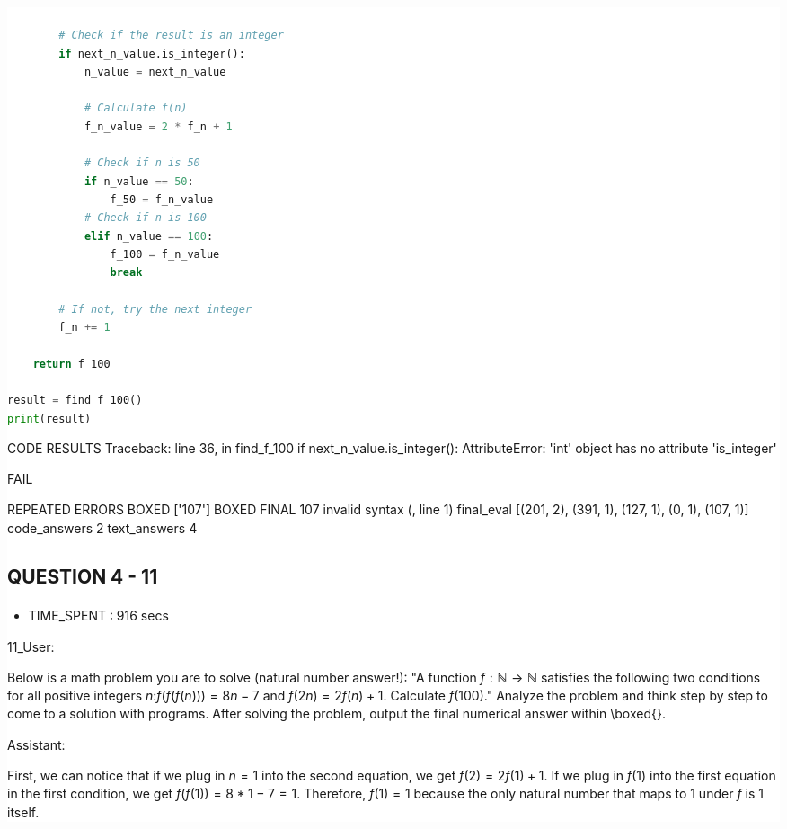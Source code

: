 ```python

        # Check if the result is an integer
        if next_n_value.is_integer():
            n_value = next_n_value

            # Calculate f(n)
            f_n_value = 2 * f_n + 1

            # Check if n is 50
            if n_value == 50:
                f_50 = f_n_value
            # Check if n is 100
            elif n_value == 100:
                f_100 = f_n_value
                break

        # If not, try the next integer
        f_n += 1

    return f_100

result = find_f_100()
print(result)
```

CODE RESULTS Traceback: line 36, in find_f_100
    if next_n_value.is_integer():
AttributeError: 'int' object has no attribute 'is_integer'

FAIL

REPEATED ERRORS
BOXED ['107']
BOXED FINAL 107
invalid syntax (<string>, line 1) final_eval
[(201, 2), (391, 1), (127, 1), (0, 1), (107, 1)]
code_answers 2 text_answers 4



## QUESTION 4 - 11 
- TIME_SPENT : 916 secs

11_User:

Below is a math problem you are to solve (natural number answer!):
"A function $f: \mathbb N \to \mathbb N$ satisfies the following two conditions for all positive integers $n$:$f(f(f(n)))=8n-7$ and $f(2n)=2f(n)+1$. Calculate $f(100)$."
Analyze the problem and think step by step to come to a solution with programs. After solving the problem, output the final numerical answer within \boxed{}.

Assistant:

 First, we can notice that if we plug in $n = 1$ into the second equation, we get $f(2) = 2f(1) + 1$. If we plug in $f(1)$ into the first equation in the first condition, we get $f(f(1)) = 8*1 - 7 = 1$. Therefore, $f(1) = 1$ because the only natural number that maps to 1 under $f$ is 1 itself.
